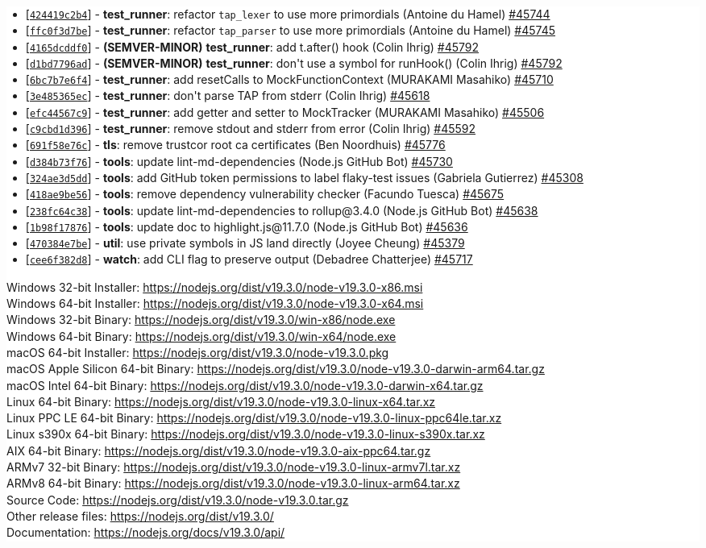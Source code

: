 * \[[`424419c2b4`](https://github.com/nodejs/node/commit/424419c2b4)] - **test\_runner**: refactor `tap_lexer` to use more primordials (Antoine du Hamel) [#45744](https://github.com/nodejs/node/pull/45744)
* \[[`ffc0f3d7be`](https://github.com/nodejs/node/commit/ffc0f3d7be)] - **test\_runner**: refactor `tap_parser` to use more primordials (Antoine du Hamel) [#45745](https://github.com/nodejs/node/pull/45745)
* \[[`4165dcddf0`](https://github.com/nodejs/node/commit/4165dcddf0)] - **(SEMVER-MINOR)** **test\_runner**: add t.after() hook (Colin Ihrig) [#45792](https://github.com/nodejs/node/pull/45792)
* \[[`d1bd7796ad`](https://github.com/nodejs/node/commit/d1bd7796ad)] - **(SEMVER-MINOR)** **test\_runner**: don't use a symbol for runHook() (Colin Ihrig) [#45792](https://github.com/nodejs/node/pull/45792)
* \[[`6bc7b7e6f4`](https://github.com/nodejs/node/commit/6bc7b7e6f4)] - **test\_runner**: add resetCalls to MockFunctionContext (MURAKAMI Masahiko) [#45710](https://github.com/nodejs/node/pull/45710)
* \[[`3e485365ec`](https://github.com/nodejs/node/commit/3e485365ec)] - **test\_runner**: don't parse TAP from stderr (Colin Ihrig) [#45618](https://github.com/nodejs/node/pull/45618)
* \[[`efc44567c9`](https://github.com/nodejs/node/commit/efc44567c9)] - **test\_runner**: add getter and setter to MockTracker (MURAKAMI Masahiko) [#45506](https://github.com/nodejs/node/pull/45506)
* \[[`c9cbd1d396`](https://github.com/nodejs/node/commit/c9cbd1d396)] - **test\_runner**: remove stdout and stderr from error (Colin Ihrig) [#45592](https://github.com/nodejs/node/pull/45592)
* \[[`691f58e76c`](https://github.com/nodejs/node/commit/691f58e76c)] - **tls**: remove trustcor root ca certificates (Ben Noordhuis) [#45776](https://github.com/nodejs/node/pull/45776)
* \[[`d384b73f76`](https://github.com/nodejs/node/commit/d384b73f76)] - **tools**: update lint-md-dependencies (Node.js GitHub Bot) [#45730](https://github.com/nodejs/node/pull/45730)
* \[[`324ae3d5dd`](https://github.com/nodejs/node/commit/324ae3d5dd)] - **tools**: add GitHub token permissions to label flaky-test issues (Gabriela Gutierrez) [#45308](https://github.com/nodejs/node/pull/45308)
* \[[`418ae9be56`](https://github.com/nodejs/node/commit/418ae9be56)] - **tools**: remove dependency vulnerability checker (Facundo Tuesca) [#45675](https://github.com/nodejs/node/pull/45675)
* \[[`238fc64c38`](https://github.com/nodejs/node/commit/238fc64c38)] - **tools**: update lint-md-dependencies to rollup\@3.4.0 (Node.js GitHub Bot) [#45638](https://github.com/nodejs/node/pull/45638)
* \[[`1b98f17876`](https://github.com/nodejs/node/commit/1b98f17876)] - **tools**: update doc to highlight.js\@11.7.0 (Node.js GitHub Bot) [#45636](https://github.com/nodejs/node/pull/45636)
* \[[`470384e7be`](https://github.com/nodejs/node/commit/470384e7be)] - **util**: use private symbols in JS land directly (Joyee Cheung) [#45379](https://github.com/nodejs/node/pull/45379)
* \[[`cee6f382d8`](https://github.com/nodejs/node/commit/cee6f382d8)] - **watch**: add CLI flag to preserve output (Debadree Chatterjee) [#45717](https://github.com/nodejs/node/pull/45717)

Windows 32-bit Installer: https://nodejs.org/dist/v19.3.0/node-v19.3.0-x86.msi \
Windows 64-bit Installer: https://nodejs.org/dist/v19.3.0/node-v19.3.0-x64.msi \
Windows 32-bit Binary: https://nodejs.org/dist/v19.3.0/win-x86/node.exe \
Windows 64-bit Binary: https://nodejs.org/dist/v19.3.0/win-x64/node.exe \
macOS 64-bit Installer: https://nodejs.org/dist/v19.3.0/node-v19.3.0.pkg \
macOS Apple Silicon 64-bit Binary: https://nodejs.org/dist/v19.3.0/node-v19.3.0-darwin-arm64.tar.gz \
macOS Intel 64-bit Binary: https://nodejs.org/dist/v19.3.0/node-v19.3.0-darwin-x64.tar.gz \
Linux 64-bit Binary: https://nodejs.org/dist/v19.3.0/node-v19.3.0-linux-x64.tar.xz \
Linux PPC LE 64-bit Binary: https://nodejs.org/dist/v19.3.0/node-v19.3.0-linux-ppc64le.tar.xz \
Linux s390x 64-bit Binary: https://nodejs.org/dist/v19.3.0/node-v19.3.0-linux-s390x.tar.xz \
AIX 64-bit Binary: https://nodejs.org/dist/v19.3.0/node-v19.3.0-aix-ppc64.tar.gz \
ARMv7 32-bit Binary: https://nodejs.org/dist/v19.3.0/node-v19.3.0-linux-armv7l.tar.xz \
ARMv8 64-bit Binary: https://nodejs.org/dist/v19.3.0/node-v19.3.0-linux-arm64.tar.xz \
Source Code: https://nodejs.org/dist/v19.3.0/node-v19.3.0.tar.gz \
Other release files: https://nodejs.org/dist/v19.3.0/ \
Documentation: https://nodejs.org/docs/v19.3.0/api/
